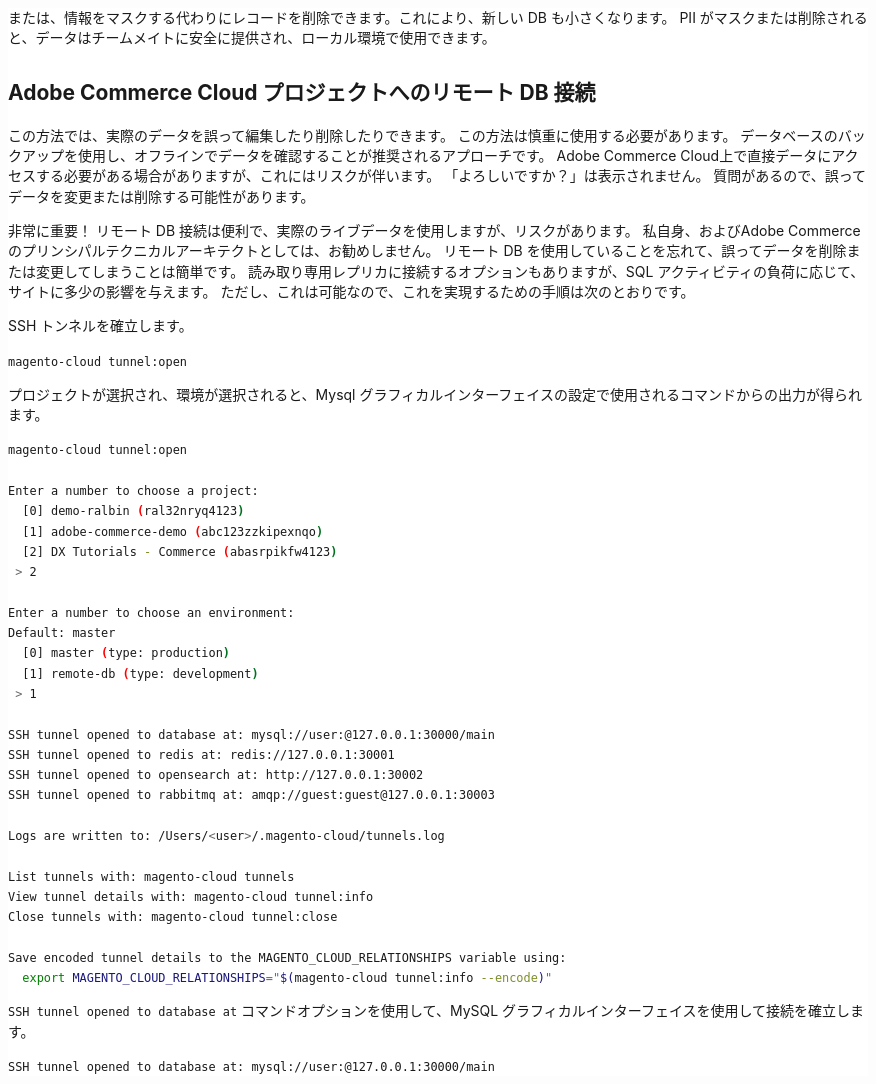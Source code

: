 または、情報をマスクする代わりにレコードを削除できます。これにより、新しい DB も小さくなります。 PII がマスクまたは削除されると、データはチームメイトに安全に提供され、ローカル環境で使用できます。

## Adobe Commerce Cloud プロジェクトへのリモート DB 接続

この方法では、実際のデータを誤って編集したり削除したりできます。 この方法は慎重に使用する必要があります。 データベースのバックアップを使用し、オフラインでデータを確認することが推奨されるアプローチです。 Adobe Commerce Cloud上で直接データにアクセスする必要がある場合がありますが、これにはリスクが伴います。 「よろしいですか？」は表示されません。 質問があるので、誤ってデータを変更または削除する可能性があります。

非常に重要！ リモート DB 接続は便利で、実際のライブデータを使用しますが、リスクがあります。 私自身、およびAdobe Commerceのプリンシパルテクニカルアーキテクトとしては、お勧めしません。 リモート DB を使用していることを忘れて、誤ってデータを削除または変更してしまうことは簡単です。 読み取り専用レプリカに接続するオプションもありますが、SQL アクティビティの負荷に応じて、サイトに多少の影響を与えます。 ただし、これは可能なので、これを実現するための手順は次のとおりです。

SSH トンネルを確立します。

```bash
magento-cloud tunnel:open
```

プロジェクトが選択され、環境が選択されると、Mysql グラフィカルインターフェイスの設定で使用されるコマンドからの出力が得られます。

```bash
magento-cloud tunnel:open

Enter a number to choose a project:
  [0] demo-ralbin (ral32nryq4123)
  [1] adobe-commerce-demo (abc123zzkipexnqo)
  [2] DX Tutorials - Commerce (abasrpikfw4123)
 > 2

Enter a number to choose an environment:
Default: master
  [0] master (type: production)
  [1] remote-db (type: development)
 > 1

SSH tunnel opened to database at: mysql://user:@127.0.0.1:30000/main
SSH tunnel opened to redis at: redis://127.0.0.1:30001
SSH tunnel opened to opensearch at: http://127.0.0.1:30002
SSH tunnel opened to rabbitmq at: amqp://guest:guest@127.0.0.1:30003

Logs are written to: /Users/<user>/.magento-cloud/tunnels.log

List tunnels with: magento-cloud tunnels
View tunnel details with: magento-cloud tunnel:info
Close tunnels with: magento-cloud tunnel:close

Save encoded tunnel details to the MAGENTO_CLOUD_RELATIONSHIPS variable using:
  export MAGENTO_CLOUD_RELATIONSHIPS="$(magento-cloud tunnel:info --encode)"
```

`SSH tunnel opened to database at` コマンドオプションを使用して、MySQL グラフィカルインターフェイスを使用して接続を確立します。

```bash
SSH tunnel opened to database at: mysql://user:@127.0.0.1:30000/main
```
